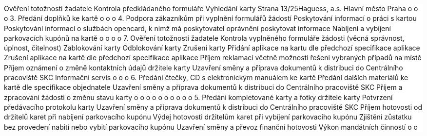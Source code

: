 Ověření totožnosti žadatele
Kontrola předkládaného formuláře
Vyhledání karty
Strana 13/25Haguess, a.s.
Hlavní město Praha
o
o
o
3.
Předání doplňků ke kartě
o
o
o
4.
Podpora zákazníkům při vyplnění formulářů žádostí
Poskytování informací o práci s kartou
Poskytování informací o službách opencard, k nimž má poskytovatel oprávnění
poskytovat informace
Nabíjení a vybíjení parkovacích kupónů na kartě
o
o
o
o
7.
Ověření totožnosti žadatele
Kontrola vyplněného formuláře žádosti (věcná správnost, úplnost, čitelnost)
Zablokování karty
Odblokování karty
Zrušení karty
Přidání aplikace na kartu dle předchozí specifikace aplikace
Zrušení aplikace na kartě dle předchozí specifikace aplikace
Příjem reklamací včetně možnosti řešeni vybraných případů na místě
Příjem oznámení o změně kontaktních údajů držitele karty
Uzavření směny a příprava dokumentů k distribuci do Centrálního pracoviště SKC
Informační servis
o
o
o
6.
Předáni čtečky, CD s elektronickým manuálem ke kartě
Předání dalších materiálů ke kartě dle specifikace objednatele
Uzavření směny a příprava dokumentů k distribuci do Centrálního pracoviště SKC
Příjem a zpracování žádosti o změnu stavu karty
o
o
o
o
o
o
o
o
o
o
5.
Předání kompletované karty a fotky držitele karty
Potvrzení předávacího protokolu karty
Uzavření směny a příprava dokumentů k distribuci do Centrálního pracoviště SKC
Příjem hotovosti od držitelů karet při nabíjení parkovacího kupónu
Výdej hotovosti držitelům karet při vybíjení parkovacího kupónu
Zjištění zůstatku bez provedení nabití nebo vybití parkovacího kupónu
Uzavření směny a převoz finanční hotovosti
Výkon mandátních činností
o
o